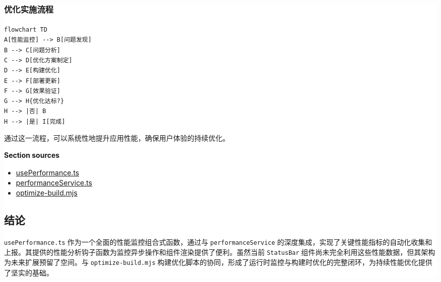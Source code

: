 ### 优化实施流程
```mermaid
flowchart TD
A[性能监控] --> B[问题发现]
B --> C[问题分析]
C --> D[优化方案制定]
D --> E[构建优化]
E --> F[部署更新]
F --> G[效果验证]
G --> H{优化达标?}
H --> |否| B
H --> |是| I[完成]
```

通过这一流程，可以系统性地提升应用性能，确保用户体验的持续优化。

**Section sources**
- [usePerformance.ts](file://src/composables/usePerformance.ts#L0-L488)
- [performanceService.ts](file://src/services/performanceService.ts#L0-L499)
- [optimize-build.mjs](file://scripts/performance/optimize-build.mjs#L0-L436)

## 结论
`usePerformance.ts` 作为一个全面的性能监控组合式函数，通过与 `performanceService` 的深度集成，实现了关键性能指标的自动化收集和上报。其提供的性能分析钩子函数为监控异步操作和组件渲染提供了便利。虽然当前 `StatusBar` 组件尚未完全利用这些性能数据，但其架构为未来扩展预留了空间。与 `optimize-build.mjs` 构建优化脚本的协同，形成了运行时监控与构建时优化的完整闭环，为持续性能优化提供了坚实的基础。